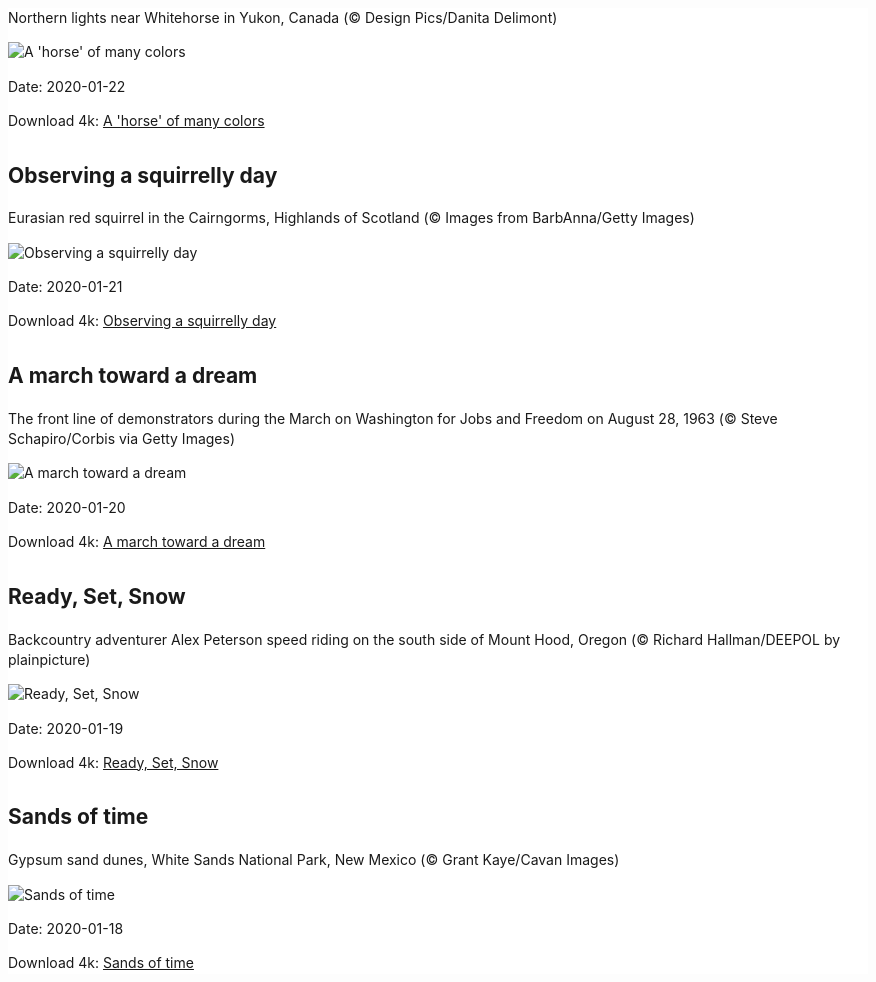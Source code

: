 Northern lights near Whitehorse in Yukon, Canada (© Design Pics/Danita Delimont)

![A 'horse' of many colors](https://bing.com/th?id=OHR.WhitehorseLights_EN-US8047937950_UHD.jpg&rf=LaDigue_UHD.jpg&pid=hp&w=1024&h=576)

Date: 2020-01-22

Download 4k: [A 'horse' of many colors](https://bing.com/th?id=OHR.WhitehorseLights_EN-US8047937950_UHD.jpg&rf=LaDigue_UHD.jpg&pid=hp&w=3840&h=2160)

## Observing a squirrelly day

Eurasian red squirrel in the Cairngorms, Highlands of Scotland (© Images from BarbAnna/Getty Images)

![Observing a squirrelly day](https://bing.com/th?id=OHR.HighlandsSquirrel_EN-US7983501314_UHD.jpg&rf=LaDigue_UHD.jpg&pid=hp&w=1024&h=576)

Date: 2020-01-21

Download 4k: [Observing a squirrelly day](https://bing.com/th?id=OHR.HighlandsSquirrel_EN-US7983501314_UHD.jpg&rf=LaDigue_UHD.jpg&pid=hp&w=3840&h=2160)

## A march toward a dream

The front line of demonstrators during the March on Washington for Jobs and Freedom on August 28, 1963 (© Steve Schapiro/Corbis via Getty Images)

![A march toward a dream](https://bing.com/th?id=OHR.MarchWA1963_EN-US7913146423_UHD.jpg&rf=LaDigue_UHD.jpg&pid=hp&w=1024&h=576)

Date: 2020-01-20

Download 4k: [A march toward a dream](https://bing.com/th?id=OHR.MarchWA1963_EN-US7913146423_UHD.jpg&rf=LaDigue_UHD.jpg&pid=hp&w=3840&h=2160)

## Ready, Set, Snow

Backcountry adventurer Alex Peterson speed riding on the south side of Mount Hood, Oregon (© Richard Hallman/DEEPOL by plainpicture)

![Ready, Set, Snow](https://bing.com/th?id=OHR.SpeedFlying_EN-US7854565397_UHD.jpg&rf=LaDigue_UHD.jpg&pid=hp&w=1024&h=576)

Date: 2020-01-19

Download 4k: [Ready, Set, Snow](https://bing.com/th?id=OHR.SpeedFlying_EN-US7854565397_UHD.jpg&rf=LaDigue_UHD.jpg&pid=hp&w=3840&h=2160)

## Sands of time

Gypsum sand dunes, White Sands National Park, New Mexico (© Grant Kaye/Cavan Images)

![Sands of time](https://bing.com/th?id=OHR.GypsumSand_EN-US7746438548_UHD.jpg&rf=LaDigue_UHD.jpg&pid=hp&w=1024&h=576)

Date: 2020-01-18

Download 4k: [Sands of time](https://bing.com/th?id=OHR.GypsumSand_EN-US7746438548_UHD.jpg&rf=LaDigue_UHD.jpg&pid=hp&w=3840&h=2160)
